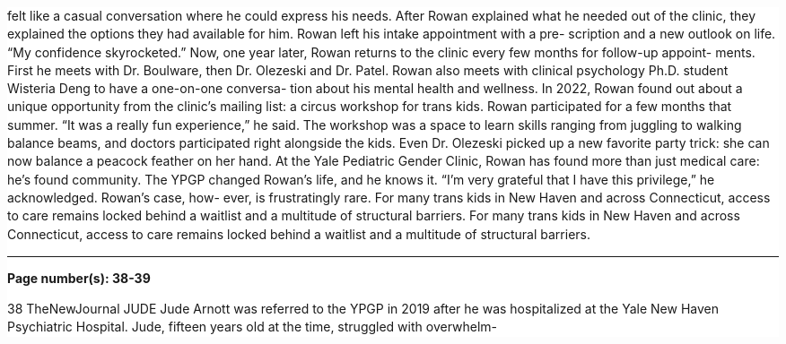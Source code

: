 felt like a casual conversation 
where he could express his needs. 
After Rowan explained what he 
needed out of the clinic, they 
explained the options they had 
available for him. Rowan left his 
intake appointment with a pre-
scription and a new outlook on 
life. “My confidence skyrocketed.”
Now, one year later, Rowan 
returns to the clinic every few months for follow-up appoint-
ments. First he meets with Dr. Boulware, then Dr. Olezeski 
and Dr. Patel. Rowan also meets with clinical psychology 
Ph.D. student Wisteria Deng to have a one-on-one conversa-
tion about his mental health and wellness. 
In 2022, Rowan found out about a unique opportunity 
from the clinic’s mailing list: a circus workshop for trans kids. 
Rowan participated for a few months that summer. “It was a 
really fun experience,” he said. The workshop was a space to 
learn skills ranging from juggling to walking balance beams, 
and doctors participated right alongside the kids. Even Dr. 
Olezeski picked up a new favorite party trick: she can now 
balance a peacock feather on her hand. 
At the Yale Pediatric Gender Clinic, Rowan has found 
more than just medical care: he’s found community. The YPGP 
changed Rowan’s life, and he knows it. “I’m very grateful that 
I have this privilege,” he acknowledged. Rowan’s case, how-
ever, is frustratingly rare. For many trans kids in New Haven 
and across Connecticut, access to care remains locked behind 
a waitlist and a multitude of structural barriers.
For many trans kids 
in New Haven and 
across Connecticut, 
access to care 
remains locked 
behind a waitlist 
and a multitude of 
structural barriers.


---

**Page number(s): 38-39**

38
TheNewJournal
JUDE
Jude Arnott was referred to the YPGP in 2019 after he 
was hospitalized at the Yale New Haven Psychiatric Hospital. 
Jude, fifteen years old at the time, struggled with overwhelm-
